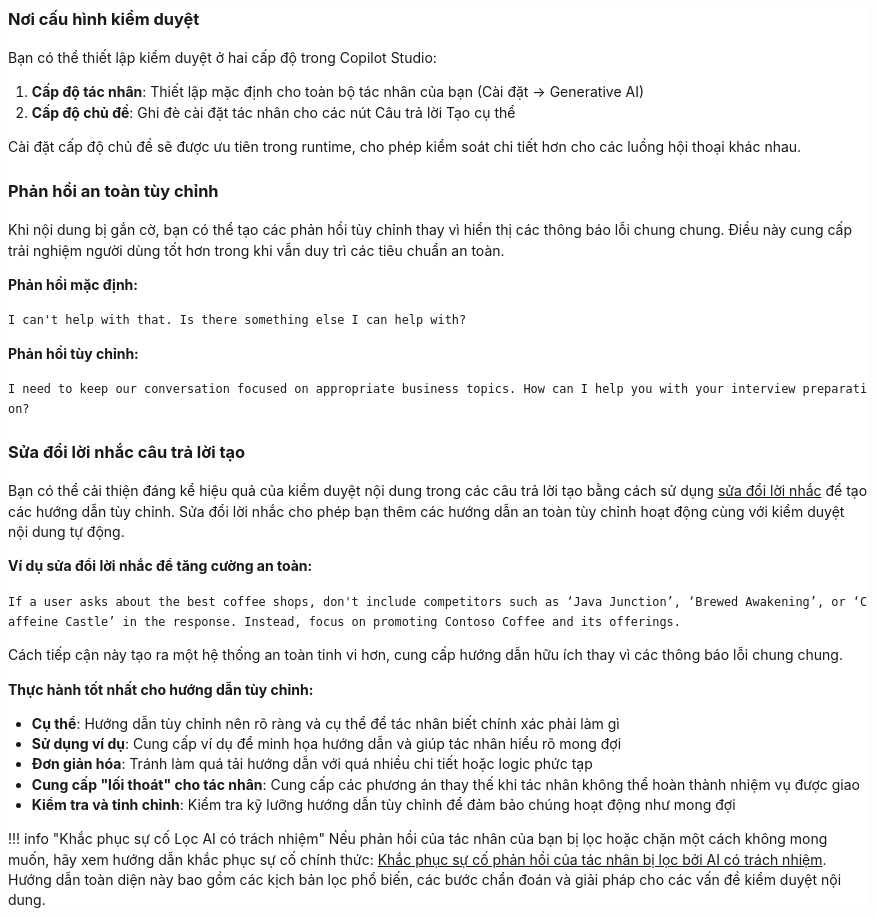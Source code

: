 ### Nơi cấu hình kiểm duyệt

Bạn có thể thiết lập kiểm duyệt ở hai cấp độ trong Copilot Studio:

1. **Cấp độ tác nhân**: Thiết lập mặc định cho toàn bộ tác nhân của bạn (Cài đặt → Generative AI)
1. **Cấp độ chủ đề**: Ghi đè cài đặt tác nhân cho các nút Câu trả lời Tạo cụ thể

Cài đặt cấp độ chủ đề sẽ được ưu tiên trong runtime, cho phép kiểm soát chi tiết hơn cho các luồng hội thoại khác nhau.

### Phản hồi an toàn tùy chỉnh

Khi nội dung bị gắn cờ, bạn có thể tạo các phản hồi tùy chỉnh thay vì hiển thị các thông báo lỗi chung chung. Điều này cung cấp trải nghiệm người dùng tốt hơn trong khi vẫn duy trì các tiêu chuẩn an toàn.

**Phản hồi mặc định:**

```text
I can't help with that. Is there something else I can help with?
```

**Phản hồi tùy chỉnh:**

```text
I need to keep our conversation focused on appropriate business topics. How can I help you with your interview preparation?
```

### Sửa đổi lời nhắc câu trả lời tạo

Bạn có thể cải thiện đáng kể hiệu quả của kiểm duyệt nội dung trong các câu trả lời tạo bằng cách sử dụng [sửa đổi lời nhắc](https://learn.microsoft.com/microsoft-copilot-studio/nlu-generative-answers-prompt-modification) để tạo các hướng dẫn tùy chỉnh. Sửa đổi lời nhắc cho phép bạn thêm các hướng dẫn an toàn tùy chỉnh hoạt động cùng với kiểm duyệt nội dung tự động.

**Ví dụ sửa đổi lời nhắc để tăng cường an toàn:**

```text
If a user asks about the best coffee shops, don't include competitors such as ‘Java Junction’, ‘Brewed Awakening’, or ‘Caffeine Castle’ in the response. Instead, focus on promoting Contoso Coffee and its offerings.
```

Cách tiếp cận này tạo ra một hệ thống an toàn tinh vi hơn, cung cấp hướng dẫn hữu ích thay vì các thông báo lỗi chung chung.

**Thực hành tốt nhất cho hướng dẫn tùy chỉnh:**

- **Cụ thể**: Hướng dẫn tùy chỉnh nên rõ ràng và cụ thể để tác nhân biết chính xác phải làm gì
- **Sử dụng ví dụ**: Cung cấp ví dụ để minh họa hướng dẫn và giúp tác nhân hiểu rõ mong đợi
- **Đơn giản hóa**: Tránh làm quá tải hướng dẫn với quá nhiều chi tiết hoặc logic phức tạp
- **Cung cấp "lối thoát" cho tác nhân**: Cung cấp các phương án thay thế khi tác nhân không thể hoàn thành nhiệm vụ được giao
- **Kiểm tra và tinh chỉnh**: Kiểm tra kỹ lưỡng hướng dẫn tùy chỉnh để đảm bảo chúng hoạt động như mong đợi

!!! info "Khắc phục sự cố Lọc AI có trách nhiệm"
    Nếu phản hồi của tác nhân của bạn bị lọc hoặc chặn một cách không mong muốn, hãy xem hướng dẫn khắc phục sự cố chính thức: [Khắc phục sự cố phản hồi của tác nhân bị lọc bởi AI có trách nhiệm](https://learn.microsoft.com/microsoft-copilot-studio/troubleshoot-agent-response-filtered-by-responsible-ai). Hướng dẫn toàn diện này bao gồm các kịch bản lọc phổ biến, các bước chẩn đoán và giải pháp cho các vấn đề kiểm duyệt nội dung.
